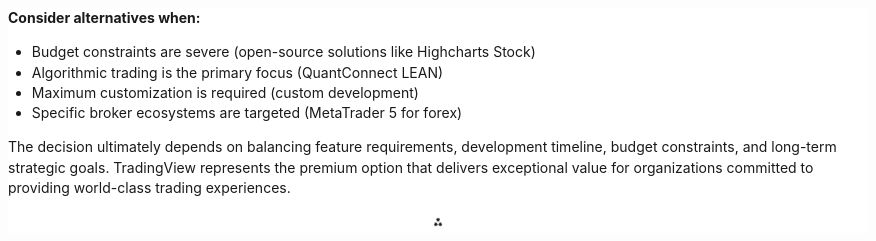 **Consider alternatives when:**

- Budget constraints are severe (open-source solutions like Highcharts Stock)
- Algorithmic trading is the primary focus (QuantConnect LEAN)
- Maximum customization is required (custom development)
- Specific broker ecosystems are targeted (MetaTrader 5 for forex)

The decision ultimately depends on balancing feature requirements, development timeline, budget constraints, and long-term strategic goals. TradingView represents the premium option that delivers exceptional value for organizations committed to providing world-class trading experiences.

<div style="text-align: center">⁂</div>

[^1]: https://www.tradingview.com/free-charting-libraries/

[^2]: https://www.tradingview.com/support/solutions/43000755797-commission-per-contract-in-paper-trading/

[^3]: https://www.tradingview.com/trading-platform/

[^4]: https://www.tradingview.com/widget-docs/tutorials/build-page/widget-integration/

[^5]: https://www.tradingview.com/pine-script-docs/welcome/

[^6]: https://www.tradingview.com/broker-api-docs/

[^7]: https://www.tradingview.com/broker-api-docs/integration-overview

[^8]: https://www.tradingview.com/support/solutions/43000473922-what-markets-do-you-support/

[^9]: https://github.com/tradingview/charting-library-examples

[^10]: https://docs.openbb.co/workspace/data-widgets/tradingview-charts

[^11]: https://www.tradingview.com/charting-library-docs/latest/api/

[^12]: https://www.tradingview.com/broker-api-docs/rest-api-spec

[^13]: https://www.tradingview.com/chart/BTCUSD/cMkkbrlp-TradingView-Telegram-Webhook-Alert-TradingFinder-No-Extra-Code/

[^14]: https://support.capitalise.ai/en/articles/5638761-triggering-strategies-with-tradingview-alerts

[^15]: https://www.reddit.com/r/TradingView/comments/zhwlj3/tradingview_is_not_giving_you_real_time_stock/

[^16]: https://optimusfutures.com/blog/tradingview-real-time-data/

[^17]: https://www.tradingview.com/support/solutions/43000479666-how-can-i-get-real-time-data-from-exchanges-that-i-have-already-purchased-with-my-broker/

[^18]: https://docs.traderspost.io/docs/learn/platform-concepts/rate-limits

[^19]: https://www.tradingview.com/pricing/

[^20]: https://www.tradingview.com/pine-script-docs/v4/essential/strategies/

[^21]: https://quantra.quantinsti.com/glossary/How-to-Backtest-Trading-Strategies-in-Pine-Script

[^22]: https://optimusfutures.com/blog/how-to-backtest-on-tradingview/

[^23]: https://www.tradingview.com/policies/

[^24]: https://velexa.com/news/2023/11/velexa-partners-with-tradingview-to-enhance-user-experience-on-white-label-applications/

[^25]: https://www.teqmocharts.com/2024/02/chartiq-vs-tradingview-chart-types-in.html

[^26]: https://sourceforge.net/software/compare/ChartIQ-vs-TradingView/

[^27]: https://tradingqna.com/t/chartiq-vs-trading-view/164615

[^28]: https://madefortrade.in/t/chartiq-vs-tradingview-chart-which-one-is-best-for-trading/25361

[^29]: https://www.highcharts.com/inspirations/stock-charting-with-highcharts/

[^30]: https://www.highcharts.com/products/stock/

[^31]: https://www.quantconnect.com

[^32]: https://www.quantconnect.com/docs/v2/writing-algorithms/key-concepts/algorithm-engine

[^33]: https://www.quantconnect.com/docs/v2/cloud-platform/welcome

[^34]: https://www.mtsocketapi.com

[^35]: https://developer.ninjatrader.com/solutions/developers

[^36]: https://www.reddit.com/r/TradingView/comments/nzng63/whats_the_url_of_tradingviews_rest_api_and_is_the/

[^37]: https://blog.logrocket.com/comparing-most-popular-javascript-charting-libraries/

[^38]: https://www.tradingview.com/charting-library-docs/latest/tutorials/First-Run-Tutorial/

[^39]: https://www.tradingview.com/charting-library-docs/latest/api/modules/Charting_Library/

[^40]: https://www.tastyfx.com/help-and-support/tradingview/how-much-does-tradingview-cost/

[^41]: https://www.trustradius.com/products/tradingview/pricing

[^42]: https://www.tradingview.com/charting-library-docs/latest/ui_elements/Price-Scale/

[^43]: https://itexus.com/tradingview-api-integration-use-cases-costs/

[^44]: https://pippenguin.net/trading/learn-trading/how-much-is-tradingview/

[^45]: https://brokerchooser.com/invest-long-term/tools/tradingview/is-tradingview-free

[^46]: https://www.sierrachart.com

[^47]: https://sourceforge.net/software/compare/ChartIQ-vs-TradingView-Stock-Widgets/

[^48]: https://www.framer.com/marketplace/plugins/apex-charts/

[^49]: https://www.youtube.com/watch?v=SUzvM7g6Z6k

[^50]: https://s3.amazonaws.com/tradingview/charting_library_license_agreement.pdf

[^51]: https://www.youtube.com/watch?v=Nh2f2Qqlrm0

[^52]: https://www.tradingview.com/support/solutions/43000562362-what-are-strategies-backtesting-and-forward-testing/

[^53]: https://stackoverflow.com/questions/48786235/data-format-of-trading-view-chart-integration

[^54]: https://www.newtrading.io/tradingview-alternatives/

[^55]: https://www.greatworklife.com/tradingview-alternatives/

[^56]: https://get.ycharts.com/solutions/enterprise/

[^57]: https://www.tradestation.com/platforms-and-tools/third-party-tools/

[^58]: https://github.com/paperswithbacktest/awesome-systematic-trading

[^59]: https://forextester.com/blog/tradingview-alternatives

[^60]: https://www.newtrading.io/free-stock-charts/

[^61]: https://www.tradingview.com/brokerage-integration/

[^62]: https://www.reddit.com/r/TradingView/comments/1bjtfyt/integrating_brokers_to_directly_trade_from/

[^63]: https://neobanque.ch/blog/tradingview-broker-integration-guide/

[^64]: https://www.tradingview.com/support/folders/43000577553-installation-and-troubleshooting/

[^65]: https://a-teaminsight.com/blog/symphony-partners-with-tradingview-to-enhance-market-data-access-and-collaboration/

[^66]: https://www.stockbrokers.com/review/tools/tradingview

[^67]: https://www.tradingview.com/chart/XAUUSD/sfZK2dFO-Hidden-Costs-of-Trading-You-Must-Know/

[^68]: https://www.tradingview.com/desktop/

[^69]: https://stockanalysis.com/article/tradingview-review/


[^70]: https://www.newtrading.io/tradingview-review/
[^71]: https://slashdot.org/software/comparison/ChartIQ-vs-TradingView/
[^72]: https://www.quantconnect.com/docs/v2/lean-engine
[^73]: https://www.lean.io
[^74]: https://github.com/QuantConnect/Lean
[^75]: https://www.tradingview.com/data-coverage/
[^76]: https://www.tradingview.com/support/solutions/43000471705-why-do-i-need-to-purchase-additional-market-data-subscriptions/
[^77]: https://www.tradingview.com/script/GRTkk75x-Backtesting-System/
[^78]: https://www.reddit.com/r/TradingView/comments/12ftwp0/backtesting_with_pinescript/
[^79]: https://trendspider.com/compare-trendspider/tradingview/
[^80]: https://www.reddit.com/r/Screener/comments/1enimxw/tradingview_alternatives_2024_paid_free_options/
[^81]: https://theforexscalpers.com/tradingview-alternative-the-best-competitors-for-advanced-traders/
[^82]: https://www.tradingview.com/broker-api-docs/trading/concepts
